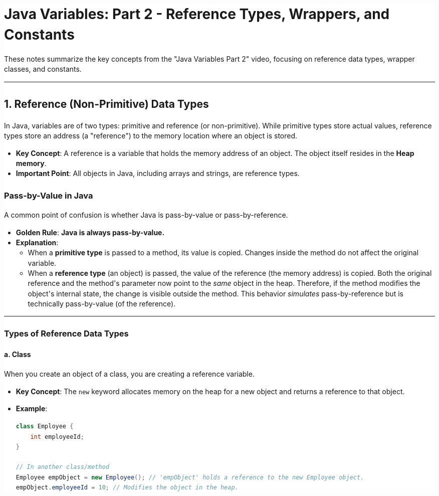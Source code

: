# Java Variables: Part 2 - Reference Types, Wrappers, and Constants

These notes summarize the key concepts from the "Java Variables Part 2" video, focusing on reference data types, wrapper classes, and constants.

---

## 1. Reference (Non-Primitive) Data Types

In Java, variables are of two types: primitive and reference (or non-primitive). While primitive types store actual values, reference types store an address (a "reference") to the memory location where an object is stored.

*   **Key Concept**: A reference is a variable that holds the memory address of an object. The object itself resides in the **Heap memory**.
*   **Important Point**: All objects in Java, including arrays and strings, are reference types.

### Pass-by-Value in Java

A common point of confusion is whether Java is pass-by-value or pass-by-reference.

*   **Golden Rule**: **Java is always pass-by-value.**
*   **Explanation**:
    *   When a **primitive type** is passed to a method, its value is copied. Changes inside the method do not affect the original variable.
    *   When a **reference type** (an object) is passed, the value of the reference (the memory address) is copied. Both the original reference and the method's parameter now point to the *same* object in the heap. Therefore, if the method modifies the object's internal state, the change is visible outside the method. This behavior *simulates* pass-by-reference but is technically pass-by-value (of the reference).

---

### Types of Reference Data Types

#### a. Class

When you create an object of a class, you are creating a reference variable.

*   **Key Concept**: The `new` keyword allocates memory on the heap for a new object and returns a reference to that object.

*   **Example**:
    ```java
    class Employee {
        int employeeId;
    }

    // In another class/method
    Employee empObject = new Employee(); // 'empObject' holds a reference to the new Employee object.
    empObject.employeeId = 10; // Modifies the object in the heap.
